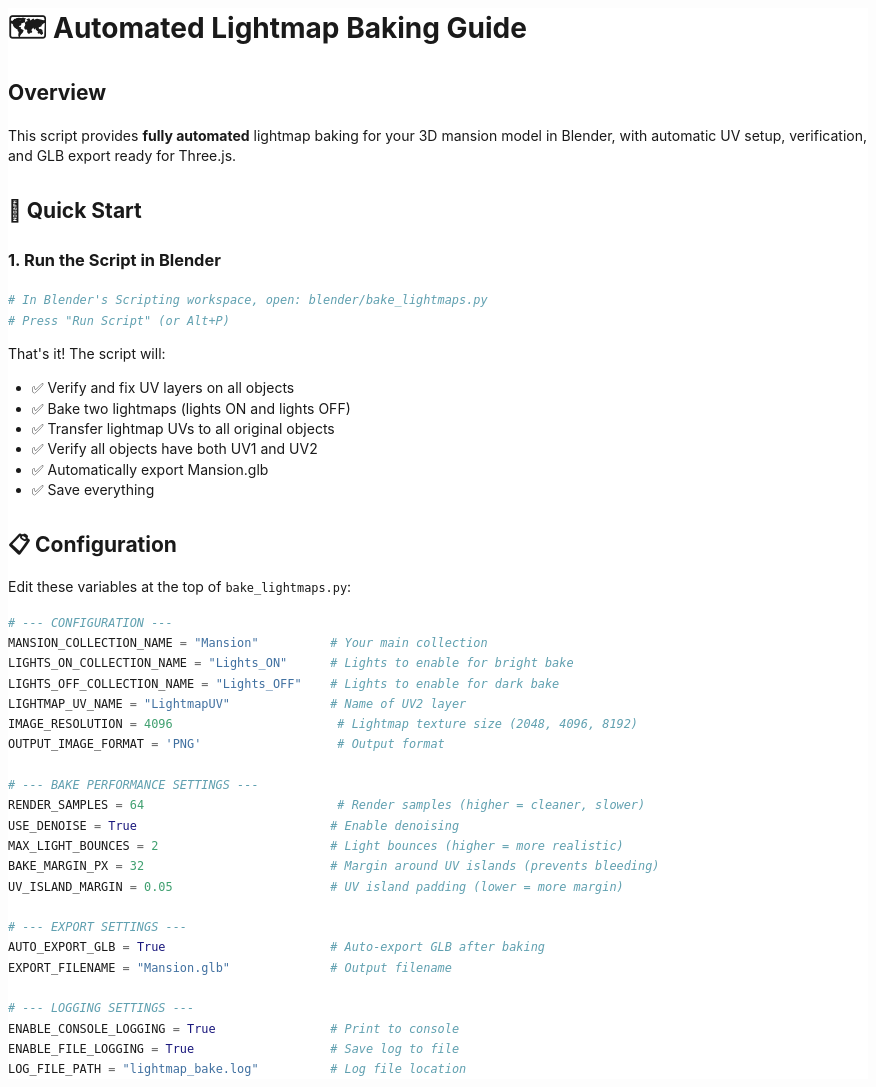 # 🗺️ Automated Lightmap Baking Guide

## Overview
This script provides **fully automated** lightmap baking for your 3D mansion model in Blender, with automatic UV setup, verification, and GLB export ready for Three.js.

## 🚀 Quick Start

### 1. Run the Script in Blender
```python
# In Blender's Scripting workspace, open: blender/bake_lightmaps.py
# Press "Run Script" (or Alt+P)
```

That's it! The script will:
- ✅ Verify and fix UV layers on all objects
- ✅ Bake two lightmaps (lights ON and lights OFF)
- ✅ Transfer lightmap UVs to all original objects
- ✅ Verify all objects have both UV1 and UV2
- ✅ Automatically export Mansion.glb
- ✅ Save everything

## 📋 Configuration

Edit these variables at the top of `bake_lightmaps.py`:

```python
# --- CONFIGURATION ---
MANSION_COLLECTION_NAME = "Mansion"          # Your main collection
LIGHTS_ON_COLLECTION_NAME = "Lights_ON"      # Lights to enable for bright bake
LIGHTS_OFF_COLLECTION_NAME = "Lights_OFF"    # Lights to enable for dark bake
LIGHTMAP_UV_NAME = "LightmapUV"              # Name of UV2 layer
IMAGE_RESOLUTION = 4096                       # Lightmap texture size (2048, 4096, 8192)
OUTPUT_IMAGE_FORMAT = 'PNG'                   # Output format

# --- BAKE PERFORMANCE SETTINGS ---
RENDER_SAMPLES = 64                           # Render samples (higher = cleaner, slower)
USE_DENOISE = True                           # Enable denoising
MAX_LIGHT_BOUNCES = 2                        # Light bounces (higher = more realistic)
BAKE_MARGIN_PX = 32                          # Margin around UV islands (prevents bleeding)
UV_ISLAND_MARGIN = 0.05                      # UV island padding (lower = more margin)

# --- EXPORT SETTINGS ---
AUTO_EXPORT_GLB = True                       # Auto-export GLB after baking
EXPORT_FILENAME = "Mansion.glb"              # Output filename

# --- LOGGING SETTINGS ---
ENABLE_CONSOLE_LOGGING = True                # Print to console
ENABLE_FILE_LOGGING = True                   # Save log to file
LOG_FILE_PATH = "lightmap_bake.log"          # Log file location
```
